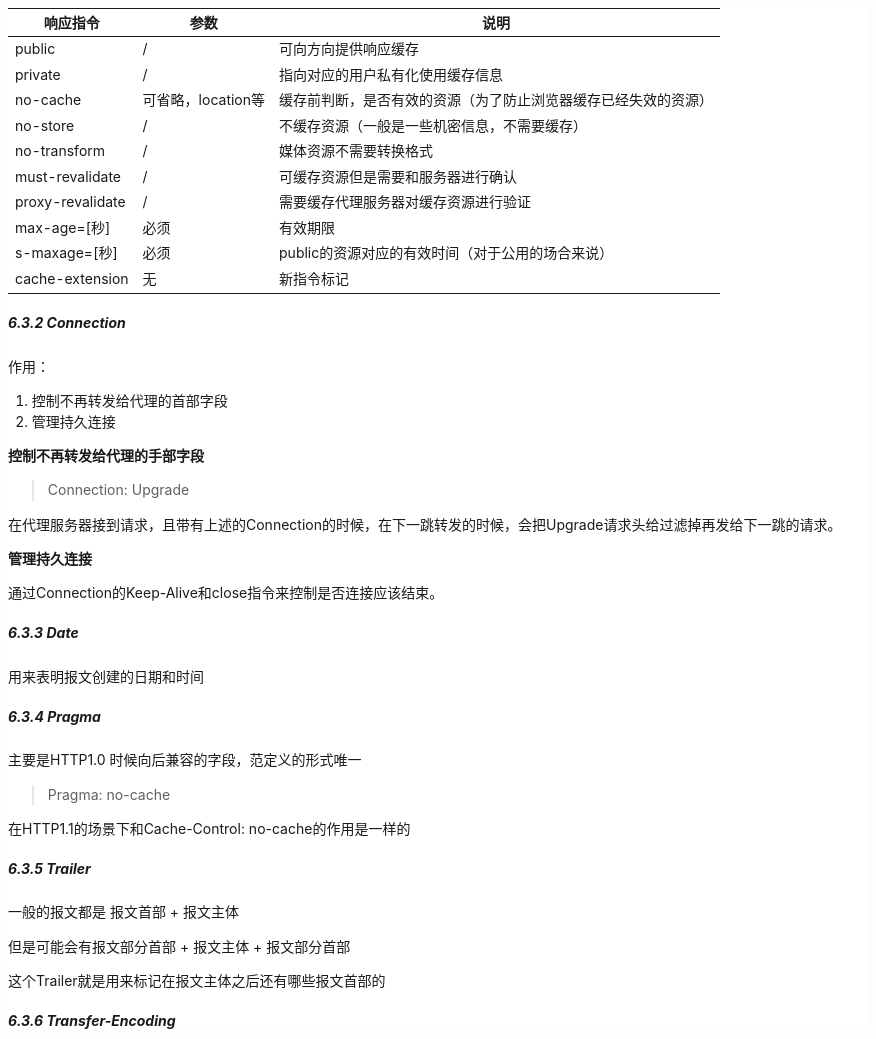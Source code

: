 | 响应指令         | 参数               | 说明                                                         |
| ---------------- | ------------------ | ------------------------------------------------------------ |
| public           | /                  | 可向方向提供响应缓存                                         |
| private          | /                  | 指向对应的用户私有化使用缓存信息                             |
| no-cache         | 可省略，location等 | 缓存前判断，是否有效的资源（为了防止浏览器缓存已经失效的资源） |
| no-store         | /                  | 不缓存资源（一般是一些机密信息，不需要缓存）                 |
| no-transform     | /                  | 媒体资源不需要转换格式                                       |
| must-revalidate  | /                  | 可缓存资源但是需要和服务器进行确认                           |
| proxy-revalidate | /                  | 需要缓存代理服务器对缓存资源进行验证                         |
| max-age=[秒]     | 必须               | 有效期限                                                     |
| s-maxage=[秒]    | 必须               | public的资源对应的有效时间（对于公用的场合来说）             |
| cache-extension  | 无                 | 新指令标记                                                   |

##### 6.3.2 Connection

作用：
1. 控制不再转发给代理的首部字段
2. 管理持久连接

**控制不再转发给代理的手部字段**

> Connection: Upgrade

在代理服务器接到请求，且带有上述的Connection的时候，在下一跳转发的时候，会把Upgrade请求头给过滤掉再发给下一跳的请求。

**管理持久连接**

通过Connection的Keep-Alive和close指令来控制是否连接应该结束。

##### 6.3.3 Date

用来表明报文创建的日期和时间

##### 6.3.4 Pragma

主要是HTTP1.0 时候向后兼容的字段，范定义的形式唯一

> Pragma: no-cache

在HTTP1.1的场景下和Cache-Control: no-cache的作用是一样的

##### 6.3.5 Trailer

一般的报文都是 报文首部 + 报文主体

但是可能会有报文部分首部 + 报文主体 + 报文部分首部

这个Trailer就是用来标记在报文主体之后还有哪些报文首部的

##### 6.3.6 Transfer-Encoding
